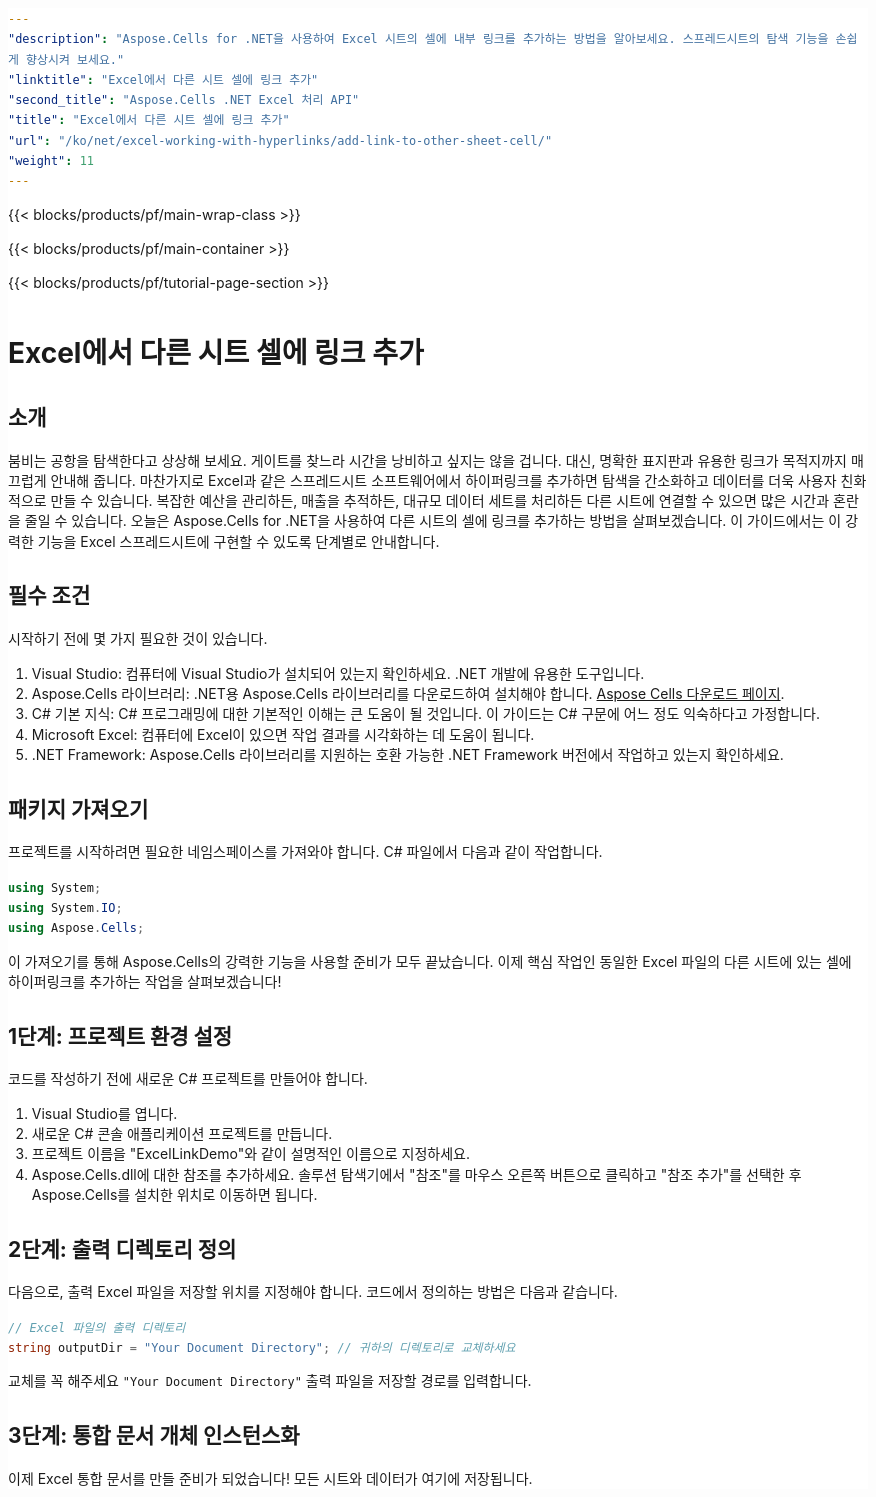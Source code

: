 ```yaml
---
"description": "Aspose.Cells for .NET을 사용하여 Excel 시트의 셀에 내부 링크를 추가하는 방법을 알아보세요. 스프레드시트의 탐색 기능을 손쉽게 향상시켜 보세요."
"linktitle": "Excel에서 다른 시트 셀에 링크 추가"
"second_title": "Aspose.Cells .NET Excel 처리 API"
"title": "Excel에서 다른 시트 셀에 링크 추가"
"url": "/ko/net/excel-working-with-hyperlinks/add-link-to-other-sheet-cell/"
"weight": 11
---
```


{{< blocks/products/pf/main-wrap-class >}}

{{< blocks/products/pf/main-container >}}

{{< blocks/products/pf/tutorial-page-section >}}

# Excel에서 다른 시트 셀에 링크 추가

## 소개
붐비는 공항을 탐색한다고 상상해 보세요. 게이트를 찾느라 시간을 낭비하고 싶지는 않을 겁니다. 대신, 명확한 표지판과 유용한 링크가 목적지까지 매끄럽게 안내해 줍니다. 마찬가지로 Excel과 같은 스프레드시트 소프트웨어에서 하이퍼링크를 추가하면 탐색을 간소화하고 데이터를 더욱 사용자 친화적으로 만들 수 있습니다. 복잡한 예산을 관리하든, 매출을 추적하든, 대규모 데이터 세트를 처리하든 다른 시트에 연결할 수 있으면 많은 시간과 혼란을 줄일 수 있습니다. 오늘은 Aspose.Cells for .NET을 사용하여 다른 시트의 셀에 링크를 추가하는 방법을 살펴보겠습니다. 이 가이드에서는 이 강력한 기능을 Excel 스프레드시트에 구현할 수 있도록 단계별로 안내합니다.
## 필수 조건
시작하기 전에 몇 가지 필요한 것이 있습니다.
1. Visual Studio: 컴퓨터에 Visual Studio가 설치되어 있는지 확인하세요. .NET 개발에 유용한 도구입니다.
2. Aspose.Cells 라이브러리: .NET용 Aspose.Cells 라이브러리를 다운로드하여 설치해야 합니다. [Aspose Cells 다운로드 페이지](https://releases.aspose.com/cells/net/).
3. C# 기본 지식: C# 프로그래밍에 대한 기본적인 이해는 큰 도움이 될 것입니다. 이 가이드는 C# 구문에 어느 정도 익숙하다고 가정합니다.
4. Microsoft Excel: 컴퓨터에 Excel이 있으면 작업 결과를 시각화하는 데 도움이 됩니다.
5. .NET Framework: Aspose.Cells 라이브러리를 지원하는 호환 가능한 .NET Framework 버전에서 작업하고 있는지 확인하세요.
## 패키지 가져오기
프로젝트를 시작하려면 필요한 네임스페이스를 가져와야 합니다. C# 파일에서 다음과 같이 작업합니다.
```csharp
using System;
using System.IO;
using Aspose.Cells;
```
이 가져오기를 통해 Aspose.Cells의 강력한 기능을 사용할 준비가 모두 끝났습니다. 
이제 핵심 작업인 동일한 Excel 파일의 다른 시트에 있는 셀에 하이퍼링크를 추가하는 작업을 살펴보겠습니다! 
## 1단계: 프로젝트 환경 설정
코드를 작성하기 전에 새로운 C# 프로젝트를 만들어야 합니다. 
1. Visual Studio를 엽니다.
2. 새로운 C# 콘솔 애플리케이션 프로젝트를 만듭니다. 
3. 프로젝트 이름을 "ExcelLinkDemo"와 같이 설명적인 이름으로 지정하세요.
4. Aspose.Cells.dll에 대한 참조를 추가하세요. 솔루션 탐색기에서 "참조"를 마우스 오른쪽 버튼으로 클릭하고 "참조 추가"를 선택한 후 Aspose.Cells를 설치한 위치로 이동하면 됩니다.
## 2단계: 출력 디렉토리 정의
다음으로, 출력 Excel 파일을 저장할 위치를 지정해야 합니다. 코드에서 정의하는 방법은 다음과 같습니다.
```csharp
// Excel 파일의 출력 디렉토리
string outputDir = "Your Document Directory"; // 귀하의 디렉토리로 교체하세요
```
교체를 꼭 해주세요 `"Your Document Directory"` 출력 파일을 저장할 경로를 입력합니다.
## 3단계: 통합 문서 개체 인스턴스화
이제 Excel 통합 문서를 만들 준비가 되었습니다! 모든 시트와 데이터가 여기에 저장됩니다.